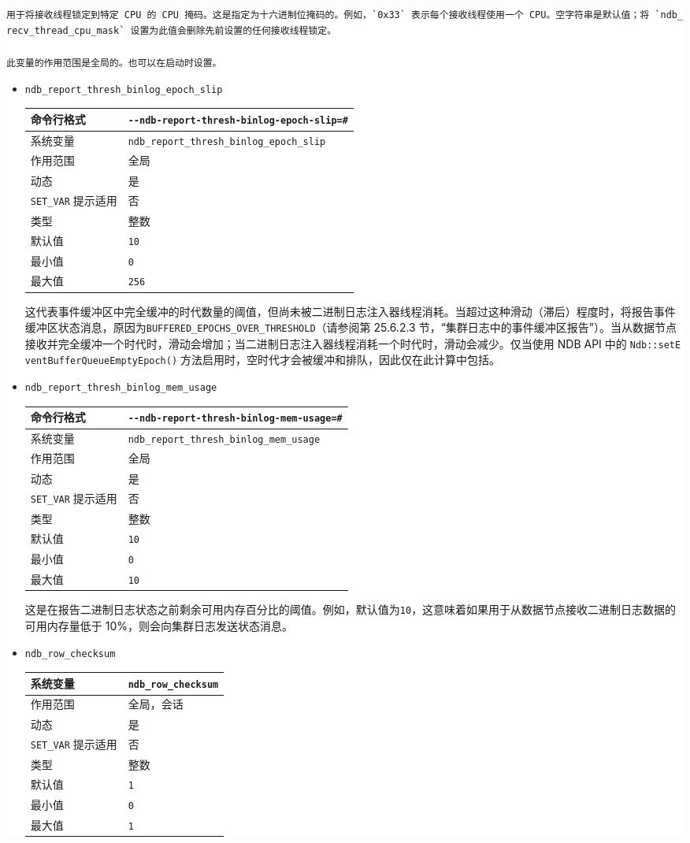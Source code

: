     用于将接收线程锁定到特定 CPU 的 CPU 掩码。这是指定为十六进制位掩码的。例如，`0x33` 表示每个接收线程使用一个 CPU。空字符串是默认值；将 `ndb_recv_thread_cpu_mask` 设置为此值会删除先前设置的任何接收线程锁定。

    此变量的作用范围是全局的。也可以在启动时设置。

+   `ndb_report_thresh_binlog_epoch_slip`

    | 命令行格式 | `--ndb-report-thresh-binlog-epoch-slip=#` |
    | --- | --- |
    | 系统变量 | `ndb_report_thresh_binlog_epoch_slip` |
    | 作用范围 | 全局 |
    | 动态 | 是 |
    | `SET_VAR` 提示适用 | 否 |
    | 类型 | 整数 |
    | 默认值 | `10` |
    | 最小值 | `0` |
    | 最大值 | `256` |

    这代表事件缓冲区中完全缓冲的时代数量的阈值，但尚未被二进制日志注入器线程消耗。当超过这种滑动（滞后）程度时，将报告事件缓冲区状态消息，原因为`BUFFERED_EPOCHS_OVER_THRESHOLD`（请参阅第 25.6.2.3 节，“集群日志中的事件缓冲区报告”）。当从数据节点接收并完全缓冲一个时代时，滑动会增加；当二进制日志注入器线程消耗一个时代时，滑动会减少。仅当使用 NDB API 中的 `Ndb::setEventBufferQueueEmptyEpoch()` 方法启用时，空时代才会被缓冲和排队，因此仅在此计算中包括。

+   `ndb_report_thresh_binlog_mem_usage`

    | 命令行格式 | `--ndb-report-thresh-binlog-mem-usage=#` |
    | --- | --- |
    | 系统变量 | `ndb_report_thresh_binlog_mem_usage` |
    | 作用范围 | 全局 |
    | 动态 | 是 |
    | `SET_VAR` 提示适用 | 否 |
    | 类型 | 整数 |
    | 默认值 | `10` |
    | 最小值 | `0` |
    | 最大值 | `10` |

    这是在报告二进制日志状态之前剩余可用内存百分比的阈值。例如，默认值为`10`，这意味着如果用于从数据节点接收二进制日志数据的可用内存量低于 10%，则会向集群日志发送状态消息。

+   `ndb_row_checksum`

    | 系统变量 | `ndb_row_checksum` |
    | --- | --- |
    | 作用范围 | 全局，会话 |
    | 动态 | 是 |
    | `SET_VAR` 提示适用 | 否 |
    | 类型 | 整数 |
    | 默认值 | `1` |
    | 最小值 | `0` |
    | 最大值 | `1` |
